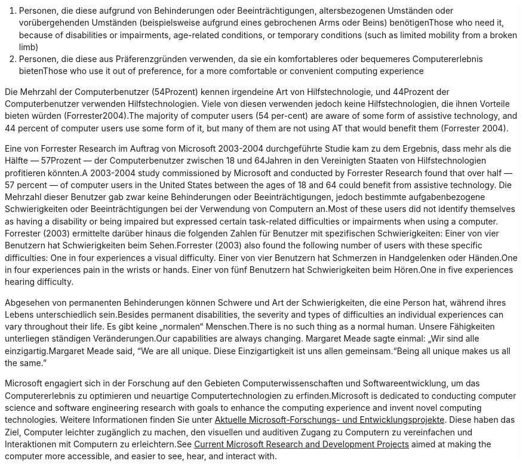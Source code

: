 1. <span data-ttu-id="7bde4-147">Personen, die diese aufgrund von Behinderungen oder Beeinträchtigungen, altersbezogenen Umständen oder vorübergehenden Umständen (beispielsweise aufgrund eines gebrochenen Arms oder Beins) benötigen</span><span class="sxs-lookup"><span data-stu-id="7bde4-147">Those who need it, because of disabilities or impairments, age-related conditions, or temporary conditions (such as limited mobility from a broken limb)</span></span>  
2. <span data-ttu-id="7bde4-148">Personen, die diese aus Präferenzgründen verwenden, da sie ein komfortableres oder bequemeres Computererlebnis bieten</span><span class="sxs-lookup"><span data-stu-id="7bde4-148">Those who use it out of preference, for a more comfortable or convenient computing experience</span></span>

<span data-ttu-id="7bde4-149">Die Mehrzahl der Computerbenutzer (54Prozent) kennen irgendeine Art von Hilfstechnologie, und 44Prozent der Computerbenutzer verwenden Hilfstechnologien. Viele von diesen verwenden jedoch keine Hilfstechnologien, die ihnen Vorteile bieten würden (Forrester2004).</span><span class="sxs-lookup"><span data-stu-id="7bde4-149">The majority of computer users (54 per-cent) are aware of some form of assistive technology, and 44 percent of computer users use some form of it, but many of them are not using AT that would benefit them (Forrester 2004).</span></span>  

<span data-ttu-id="7bde4-150">Eine von Forrester Research im Auftrag von Microsoft 2003-2004 durchgeführte Studie kam zu dem Ergebnis, dass mehr als die Hälfte &mdash; 57Prozent &mdash; der Computerbenutzer zwischen 18 und 64Jahren in den Vereinigten Staaten von Hilfstechnologien profitieren könnten.</span><span class="sxs-lookup"><span data-stu-id="7bde4-150">A 2003-2004 study commissioned by Microsoft and conducted by Forrester Research found that over half &mdash; 57 percent &mdash; of computer users in the United States between the ages of 18 and 64 could benefit from assistive technology.</span></span> <span data-ttu-id="7bde4-151">Die Mehrzahl dieser Benutzer gab zwar keine Behinderungen oder Beeinträchtigungen, jedoch bestimmte aufgabenbezogene Schwierigkeiten oder Beeinträchtigungen bei der Verwendung von Computern an.</span><span class="sxs-lookup"><span data-stu-id="7bde4-151">Most of these users did not identify themselves as having a disability or being impaired but expressed certain task-related difficulties or impairments when using a computer.</span></span> <span data-ttu-id="7bde4-152">Forrester (2003) ermittelte darüber hinaus die folgenden Zahlen für Benutzer mit spezifischen Schwierigkeiten: Einer von vier Benutzern hat Schwierigkeiten beim Sehen.</span><span class="sxs-lookup"><span data-stu-id="7bde4-152">Forrester (2003) also found the following number of users with these specific difficulties: One in four experiences a visual difficulty.</span></span> <span data-ttu-id="7bde4-153">Einer von vier Benutzern hat Schmerzen in Handgelenken oder Händen.</span><span class="sxs-lookup"><span data-stu-id="7bde4-153">One in four experiences pain in the wrists or hands.</span></span> <span data-ttu-id="7bde4-154">Einer von fünf Benutzern hat Schwierigkeiten beim Hören.</span><span class="sxs-lookup"><span data-stu-id="7bde4-154">One in five experiences hearing difficulty.</span></span>  

<span data-ttu-id="7bde4-155">Abgesehen von permanenten Behinderungen können Schwere und Art der Schwierigkeiten, die eine Person hat, während ihres Lebens unterschiedlich sein.</span><span class="sxs-lookup"><span data-stu-id="7bde4-155">Besides permanent disabilities, the severity and types of difficulties an individual experiences can vary throughout their life.</span></span> <span data-ttu-id="7bde4-156">Es gibt keine „normalen“ Menschen.</span><span class="sxs-lookup"><span data-stu-id="7bde4-156">There is no such thing as a normal human.</span></span> <span data-ttu-id="7bde4-157">Unsere Fähigkeiten unterliegen ständigen Veränderungen.</span><span class="sxs-lookup"><span data-stu-id="7bde4-157">Our capabilities are always changing.</span></span> <span data-ttu-id="7bde4-158">Margaret Meade sagte einmal: „Wir sind alle einzigartig.</span><span class="sxs-lookup"><span data-stu-id="7bde4-158">Margaret Meade said, “We are all unique.</span></span> <span data-ttu-id="7bde4-159">Diese Einzigartigkeit ist uns allen gemeinsam.“</span><span class="sxs-lookup"><span data-stu-id="7bde4-159">Being all unique makes us all the same.”</span></span>  

<span data-ttu-id="7bde4-160">Microsoft engagiert sich in der Forschung auf den Gebieten Computerwissenschaften und Softwareentwicklung, um das Computererlebnis zu optimieren und neuartige Computertechnologien zu erfinden.</span><span class="sxs-lookup"><span data-stu-id="7bde4-160">Microsoft is dedicated to conducting computer science and software engineering research with goals to enhance the computing experience and invent novel computing technologies.</span></span> <span data-ttu-id="7bde4-161">Weitere Informationen finden Sie unter [Aktuelle Microsoft-Forschungs- und Entwicklungsprojekte](https://www.microsoft.com/enable/microsoft/research.aspx). Diese haben das Ziel, Computer leichter zugänglich zu machen, den visuellen und auditiven Zugang zu Computern zu vereinfachen und Interaktionen mit Computern zu erleichtern.</span><span class="sxs-lookup"><span data-stu-id="7bde4-161">See [Current Microsoft Research and Development Projects](https://www.microsoft.com/enable/microsoft/research.aspx) aimed at making the computer more accessible, and easier to see, hear, and interact with.</span></span>  
